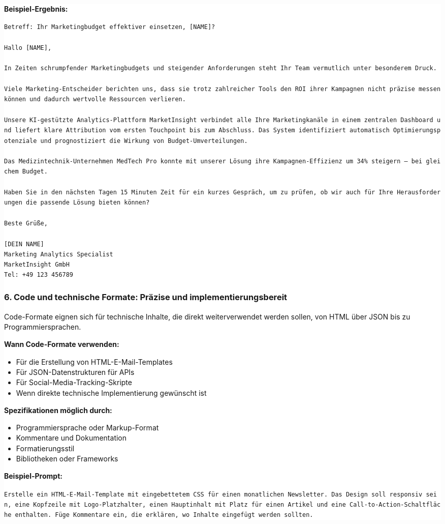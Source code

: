 **Beispiel-Ergebnis:**
```
Betreff: Ihr Marketingbudget effektiver einsetzen, [NAME]?

Hallo [NAME],

In Zeiten schrumpfender Marketingbudgets und steigender Anforderungen steht Ihr Team vermutlich unter besonderem Druck.

Viele Marketing-Entscheider berichten uns, dass sie trotz zahlreicher Tools den ROI ihrer Kampagnen nicht präzise messen können und dadurch wertvolle Ressourcen verlieren. 

Unsere KI-gestützte Analytics-Plattform MarketInsight verbindet alle Ihre Marketingkanäle in einem zentralen Dashboard und liefert klare Attribution vom ersten Touchpoint bis zum Abschluss. Das System identifiziert automatisch Optimierungspotenziale und prognostiziert die Wirkung von Budget-Umverteilungen.

Das Medizintechnik-Unternehmen MedTech Pro konnte mit unserer Lösung ihre Kampagnen-Effizienz um 34% steigern – bei gleichem Budget.

Haben Sie in den nächsten Tagen 15 Minuten Zeit für ein kurzes Gespräch, um zu prüfen, ob wir auch für Ihre Herausforderungen die passende Lösung bieten können?

Beste Grüße,

[DEIN NAME]
Marketing Analytics Specialist
MarketInsight GmbH
Tel: +49 123 456789
```

### 6. Code und technische Formate: Präzise und implementierungsbereit

Code-Formate eignen sich für technische Inhalte, die direkt weiterverwendet werden sollen, von HTML über JSON bis zu Programmiersprachen.

**Wann Code-Formate verwenden:**
- Für die Erstellung von HTML-E-Mail-Templates
- Für JSON-Datenstrukturen für APIs
- Für Social-Media-Tracking-Skripte
- Wenn direkte technische Implementierung gewünscht ist

**Spezifikationen möglich durch:**
- Programmiersprache oder Markup-Format
- Kommentare und Dokumentation
- Formatierungsstil
- Bibliotheken oder Frameworks

**Beispiel-Prompt:**
```
Erstelle ein HTML-E-Mail-Template mit eingebettetem CSS für einen monatlichen Newsletter. Das Design soll responsiv sein, eine Kopfzeile mit Logo-Platzhalter, einen Hauptinhalt mit Platz für einen Artikel und eine Call-to-Action-Schaltfläche enthalten. Füge Kommentare ein, die erklären, wo Inhalte eingefügt werden sollten.
```
